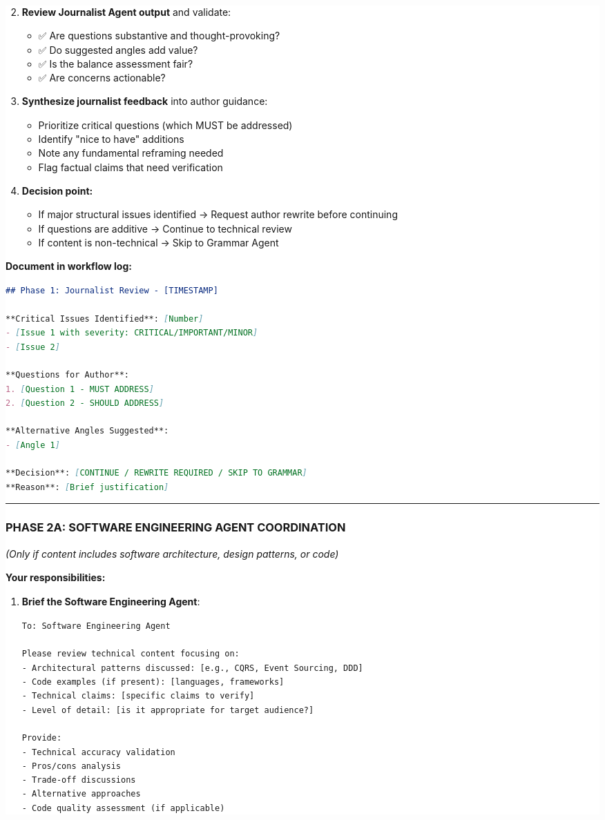 2. **Review Journalist Agent output** and validate:
   - ✅ Are questions substantive and thought-provoking?
   - ✅ Do suggested angles add value?
   - ✅ Is the balance assessment fair?
   - ✅ Are concerns actionable?

3. **Synthesize journalist feedback** into author guidance:
   - Prioritize critical questions (which MUST be addressed)
   - Identify "nice to have" additions
   - Note any fundamental reframing needed
   - Flag factual claims that need verification

4. **Decision point:**
   - If major structural issues identified → Request author rewrite before continuing
   - If questions are additive → Continue to technical review
   - If content is non-technical → Skip to Grammar Agent

**Document in workflow log:**
```markdown
## Phase 1: Journalist Review - [TIMESTAMP]

**Critical Issues Identified**: [Number]
- [Issue 1 with severity: CRITICAL/IMPORTANT/MINOR]
- [Issue 2]

**Questions for Author**:
1. [Question 1 - MUST ADDRESS]
2. [Question 2 - SHOULD ADDRESS]

**Alternative Angles Suggested**:
- [Angle 1]

**Decision**: [CONTINUE / REWRITE REQUIRED / SKIP TO GRAMMAR]
**Reason**: [Brief justification]
```

---

### PHASE 2A: SOFTWARE ENGINEERING AGENT COORDINATION
*(Only if content includes software architecture, design patterns, or code)*

**Your responsibilities:**

1. **Brief the Software Engineering Agent**:
   ```
   To: Software Engineering Agent
   
   Please review technical content focusing on:
   - Architectural patterns discussed: [e.g., CQRS, Event Sourcing, DDD]
   - Code examples (if present): [languages, frameworks]
   - Technical claims: [specific claims to verify]
   - Level of detail: [is it appropriate for target audience?]
   
   Provide:
   - Technical accuracy validation
   - Pros/cons analysis
   - Trade-off discussions
   - Alternative approaches
   - Code quality assessment (if applicable)
   ```
